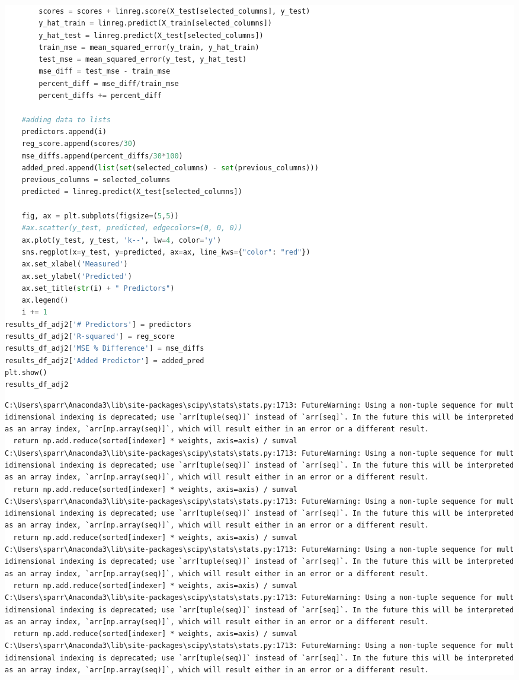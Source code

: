 ```python
        scores = scores + linreg.score(X_test[selected_columns], y_test)
        y_hat_train = linreg.predict(X_train[selected_columns])
        y_hat_test = linreg.predict(X_test[selected_columns])
        train_mse = mean_squared_error(y_train, y_hat_train)
        test_mse = mean_squared_error(y_test, y_hat_test)
        mse_diff = test_mse - train_mse
        percent_diff = mse_diff/train_mse
        percent_diffs += percent_diff
        
    #adding data to lists
    predictors.append(i)
    reg_score.append(scores/30)
    mse_diffs.append(percent_diffs/30*100)
    added_pred.append(list(set(selected_columns) - set(previous_columns)))
    previous_columns = selected_columns
    predicted = linreg.predict(X_test[selected_columns])

    fig, ax = plt.subplots(figsize=(5,5))
    #ax.scatter(y_test, predicted, edgecolors=(0, 0, 0))
    ax.plot(y_test, y_test, 'k--', lw=4, color='y')
    sns.regplot(x=y_test, y=predicted, ax=ax, line_kws={"color": "red"})
    ax.set_xlabel('Measured')
    ax.set_ylabel('Predicted')
    ax.set_title(str(i) + " Predictors")
    ax.legend()
    i += 1
results_df_adj2['# Predictors'] = predictors
results_df_adj2['R-squared'] = reg_score
results_df_adj2['MSE % Difference'] = mse_diffs
results_df_adj2['Added Predictor'] = added_pred
plt.show()
results_df_adj2
```

    C:\Users\sparr\Anaconda3\lib\site-packages\scipy\stats\stats.py:1713: FutureWarning: Using a non-tuple sequence for multidimensional indexing is deprecated; use `arr[tuple(seq)]` instead of `arr[seq]`. In the future this will be interpreted as an array index, `arr[np.array(seq)]`, which will result either in an error or a different result.
      return np.add.reduce(sorted[indexer] * weights, axis=axis) / sumval
    C:\Users\sparr\Anaconda3\lib\site-packages\scipy\stats\stats.py:1713: FutureWarning: Using a non-tuple sequence for multidimensional indexing is deprecated; use `arr[tuple(seq)]` instead of `arr[seq]`. In the future this will be interpreted as an array index, `arr[np.array(seq)]`, which will result either in an error or a different result.
      return np.add.reduce(sorted[indexer] * weights, axis=axis) / sumval
    C:\Users\sparr\Anaconda3\lib\site-packages\scipy\stats\stats.py:1713: FutureWarning: Using a non-tuple sequence for multidimensional indexing is deprecated; use `arr[tuple(seq)]` instead of `arr[seq]`. In the future this will be interpreted as an array index, `arr[np.array(seq)]`, which will result either in an error or a different result.
      return np.add.reduce(sorted[indexer] * weights, axis=axis) / sumval
    C:\Users\sparr\Anaconda3\lib\site-packages\scipy\stats\stats.py:1713: FutureWarning: Using a non-tuple sequence for multidimensional indexing is deprecated; use `arr[tuple(seq)]` instead of `arr[seq]`. In the future this will be interpreted as an array index, `arr[np.array(seq)]`, which will result either in an error or a different result.
      return np.add.reduce(sorted[indexer] * weights, axis=axis) / sumval
    C:\Users\sparr\Anaconda3\lib\site-packages\scipy\stats\stats.py:1713: FutureWarning: Using a non-tuple sequence for multidimensional indexing is deprecated; use `arr[tuple(seq)]` instead of `arr[seq]`. In the future this will be interpreted as an array index, `arr[np.array(seq)]`, which will result either in an error or a different result.
      return np.add.reduce(sorted[indexer] * weights, axis=axis) / sumval
    C:\Users\sparr\Anaconda3\lib\site-packages\scipy\stats\stats.py:1713: FutureWarning: Using a non-tuple sequence for multidimensional indexing is deprecated; use `arr[tuple(seq)]` instead of `arr[seq]`. In the future this will be interpreted as an array index, `arr[np.array(seq)]`, which will result either in an error or a different result.